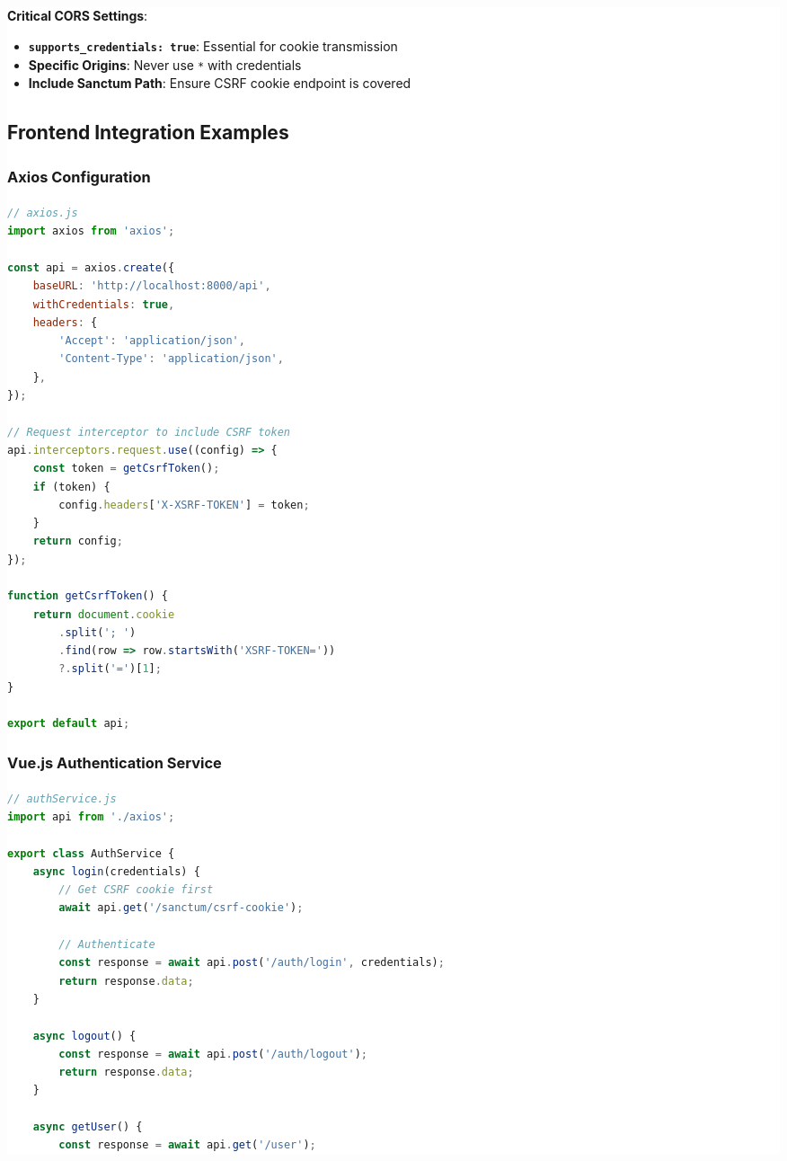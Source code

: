 **Critical CORS Settings**:
- **`supports_credentials: true`**: Essential for cookie transmission
- **Specific Origins**: Never use `*` with credentials
- **Include Sanctum Path**: Ensure CSRF cookie endpoint is covered

## Frontend Integration Examples

### Axios Configuration

```javascript
// axios.js
import axios from 'axios';

const api = axios.create({
    baseURL: 'http://localhost:8000/api',
    withCredentials: true,
    headers: {
        'Accept': 'application/json',
        'Content-Type': 'application/json',
    },
});

// Request interceptor to include CSRF token
api.interceptors.request.use((config) => {
    const token = getCsrfToken();
    if (token) {
        config.headers['X-XSRF-TOKEN'] = token;
    }
    return config;
});

function getCsrfToken() {
    return document.cookie
        .split('; ')
        .find(row => row.startsWith('XSRF-TOKEN='))
        ?.split('=')[1];
}

export default api;
```

### Vue.js Authentication Service

```javascript
// authService.js
import api from './axios';

export class AuthService {
    async login(credentials) {
        // Get CSRF cookie first
        await api.get('/sanctum/csrf-cookie');

        // Authenticate
        const response = await api.post('/auth/login', credentials);
        return response.data;
    }

    async logout() {
        const response = await api.post('/auth/logout');
        return response.data;
    }

    async getUser() {
        const response = await api.get('/user');
```